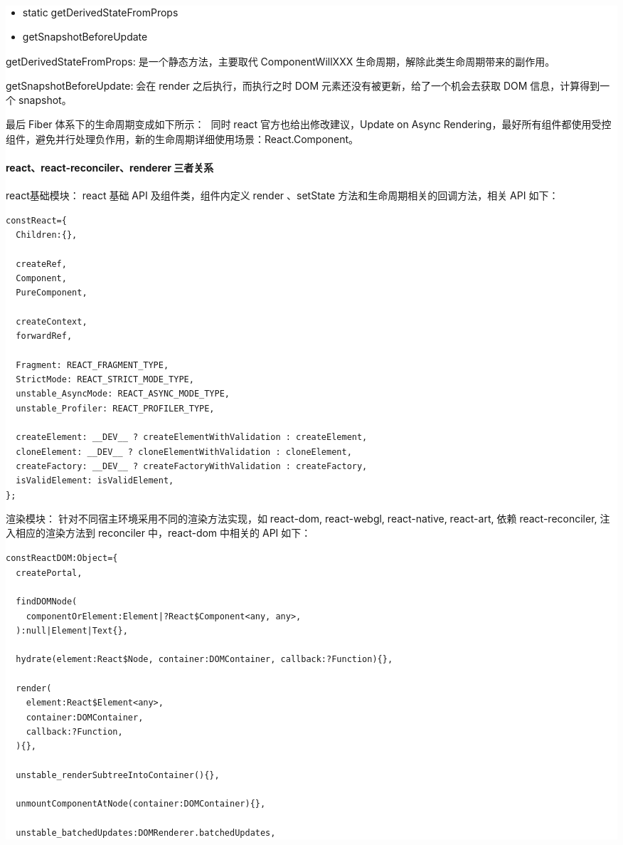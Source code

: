 - 
  static getDerivedStateFromProps

- 
  getSnapshotBeforeUpdate

getDerivedStateFromProps: 是一个静态方法，主要取代 ComponentWillXXX 生命周期，解除此类生命周期带来的副作用。

getSnapshotBeforeUpdate: 会在 render 之后执行，而执行之时 DOM 元素还没有被更新，给了一个机会去获取 DOM 信息，计算得到一个 snapshot。

最后 Fiber 体系下的生命周期变成如下所示：
![](data:image/gif;base64,iVBORw0KGgoAAAANSUhEUgAAAAEAAAABCAYAAAAfFcSJAAAADUlEQVQImWNgYGBgAAAABQABh6FO1AAAAABJRU5ErkJggg==)
同时 react 官方也给出修改建议，Update on Async Rendering，最好所有组件都使用受控组件，避免并行处理负作用，新的生命周期详细使用场景：React.Component。

#### react、react-reconciler、renderer 三者关系

react基础模块： react 基础 API 及组件类，组件内定义 render 、setState 方法和生命周期相关的回调方法，相关 API 如下：

```react
constReact={
  Children:{},

  createRef,
  Component,
  PureComponent,

  createContext,
  forwardRef,

  Fragment: REACT_FRAGMENT_TYPE,
  StrictMode: REACT_STRICT_MODE_TYPE,
  unstable_AsyncMode: REACT_ASYNC_MODE_TYPE,
  unstable_Profiler: REACT_PROFILER_TYPE,

  createElement: __DEV__ ? createElementWithValidation : createElement,
  cloneElement: __DEV__ ? cloneElementWithValidation : cloneElement,
  createFactory: __DEV__ ? createFactoryWithValidation : createFactory,
  isValidElement: isValidElement,
};
```

渲染模块：
 针对不同宿主环境采用不同的渲染方法实现，如 react-dom, react-webgl, react-native, react-art, 
依赖 react-reconciler, 注入相应的渲染方法到 reconciler 中，react-dom 中相关的 API 如下：

```react
constReactDOM:Object={
  createPortal,

  findDOMNode(
    componentOrElement:Element|?React$Component<any, any>,
  ):null|Element|Text{},

  hydrate(element:React$Node, container:DOMContainer, callback:?Function){},

  render(
    element:React$Element<any>,
    container:DOMContainer,
    callback:?Function,
  ){},

  unstable_renderSubtreeIntoContainer(){},

  unmountComponentAtNode(container:DOMContainer){},

  unstable_batchedUpdates:DOMRenderer.batchedUpdates,

```